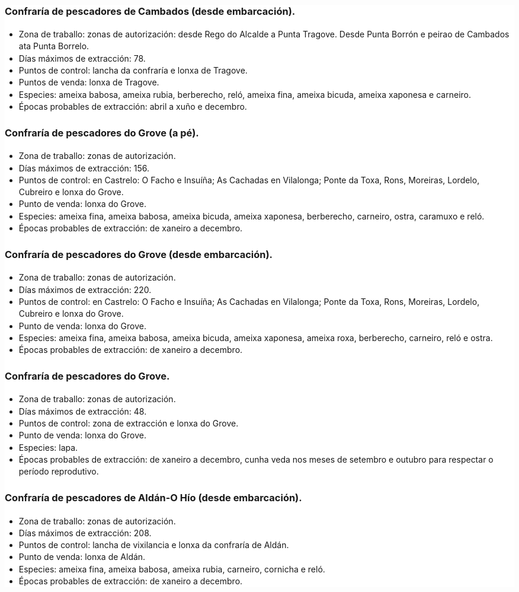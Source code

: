 ### Confraría de pescadores de Cambados (desde embarcación).

* Zona de traballo: zonas de autorización: desde Rego do Alcalde a Punta Tragove. Desde Punta Borrón e peirao de Cambados ata Punta Borrelo.
* Días máximos de extracción: 78.
* Puntos de control: lancha da confraría e lonxa de Tragove.
* Puntos de venda: lonxa de Tragove.
* Especies: ameixa babosa, ameixa rubia, berberecho, reló, ameixa fina, ameixa bicuda, ameixa xaponesa e carneiro.
* Épocas probables de extracción: abril a xuño e decembro.

### Confraría de pescadores do Grove (a pé).

* Zona de traballo: zonas de autorización.
* Días máximos de extracción: 156.
* Puntos de control: en Castrelo: O Facho e Insuíña; As Cachadas en Vilalonga; Ponte da Toxa, Rons, Moreiras, Lordelo, Cubreiro e lonxa do Grove.
* Punto de venda: lonxa do Grove.
* Especies: ameixa fina, ameixa babosa, ameixa bicuda, ameixa xaponesa, berberecho, carneiro, ostra, caramuxo e reló.
* Épocas probables de extracción: de xaneiro a decembro.

### Confraría de pescadores do Grove (desde embarcación).

* Zona de traballo: zonas de autorización.
* Días máximos de extracción: 220.
* Puntos de control: en Castrelo: O Facho e Insuíña; As Cachadas en Vilalonga; Ponte da Toxa, Rons, Moreiras, Lordelo, Cubreiro e lonxa do Grove.
* Punto de venda: lonxa do Grove.
* Especies: ameixa fina, ameixa babosa, ameixa bicuda, ameixa xaponesa, ameixa roxa, berberecho, carneiro, reló e ostra.
* Épocas probables de extracción: de xaneiro a decembro.

### Confraría de pescadores do Grove.

* Zona de traballo: zonas de autorización.
* Días máximos de extracción: 48.
* Puntos de control: zona de extracción e lonxa do Grove.
* Punto de venda: lonxa do Grove.
* Especies: lapa.
* Épocas probables de extracción: de xaneiro a decembro, cunha veda nos meses de setembro e outubro para respectar o período reprodutivo.

### Confraría de pescadores de Aldán-O Hío (desde embarcación).

* Zona de traballo: zonas de autorización.
* Días máximos de extracción: 208.
* Puntos de control: lancha de vixilancia e lonxa da confraría de Aldán.
* Punto de venda: lonxa de Aldán.
* Especies: ameixa fina, ameixa babosa, ameixa rubia, carneiro, cornicha  e reló.
* Épocas probables de extracción: de xaneiro a decembro.
